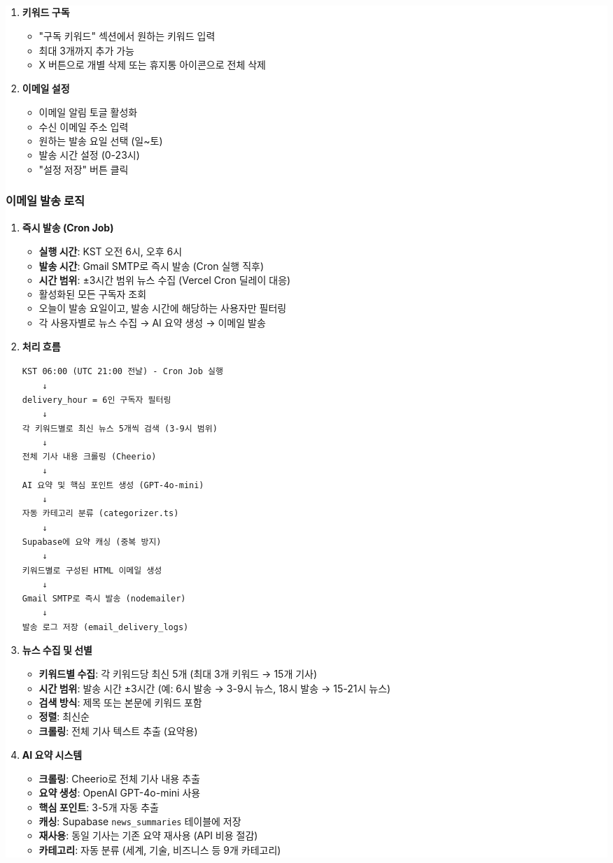 1. **키워드 구독**
   - "구독 키워드" 섹션에서 원하는 키워드 입력
   - 최대 3개까지 추가 가능
   - X 버튼으로 개별 삭제 또는 휴지통 아이콘으로 전체 삭제

2. **이메일 설정**
   - 이메일 알림 토글 활성화
   - 수신 이메일 주소 입력
   - 원하는 발송 요일 선택 (일~토)
   - 발송 시간 설정 (0-23시)
   - "설정 저장" 버튼 클릭

### 이메일 발송 로직

1. **즉시 발송 (Cron Job)**
   - **실행 시간**: KST 오전 6시, 오후 6시
   - **발송 시간**: Gmail SMTP로 즉시 발송 (Cron 실행 직후)
   - **시간 범위**: ±3시간 범위 뉴스 수집 (Vercel Cron 딜레이 대응)
   - 활성화된 모든 구독자 조회
   - 오늘이 발송 요일이고, 발송 시간에 해당하는 사용자만 필터링
   - 각 사용자별로 뉴스 수집 → AI 요약 생성 → 이메일 발송

2. **처리 흐름**
   ```
   KST 06:00 (UTC 21:00 전날) - Cron Job 실행
       ↓
   delivery_hour = 6인 구독자 필터링
       ↓
   각 키워드별로 최신 뉴스 5개씩 검색 (3-9시 범위)
       ↓
   전체 기사 내용 크롤링 (Cheerio)
       ↓
   AI 요약 및 핵심 포인트 생성 (GPT-4o-mini)
       ↓
   자동 카테고리 분류 (categorizer.ts)
       ↓
   Supabase에 요약 캐싱 (중복 방지)
       ↓
   키워드별로 구성된 HTML 이메일 생성
       ↓
   Gmail SMTP로 즉시 발송 (nodemailer)
       ↓
   발송 로그 저장 (email_delivery_logs)
   ```

3. **뉴스 수집 및 선별**
   - **키워드별 수집**: 각 키워드당 최신 5개 (최대 3개 키워드 → 15개 기사)
   - **시간 범위**: 발송 시간 ±3시간 (예: 6시 발송 → 3-9시 뉴스, 18시 발송 → 15-21시 뉴스)
   - **검색 방식**: 제목 또는 본문에 키워드 포함
   - **정렬**: 최신순
   - **크롤링**: 전체 기사 텍스트 추출 (요약용)

4. **AI 요약 시스템**
   - **크롤링**: Cheerio로 전체 기사 내용 추출
   - **요약 생성**: OpenAI GPT-4o-mini 사용
   - **핵심 포인트**: 3-5개 자동 추출
   - **캐싱**: Supabase `news_summaries` 테이블에 저장
   - **재사용**: 동일 기사는 기존 요약 재사용 (API 비용 절감)
   - **카테고리**: 자동 분류 (세계, 기술, 비즈니스 등 9개 카테고리)
